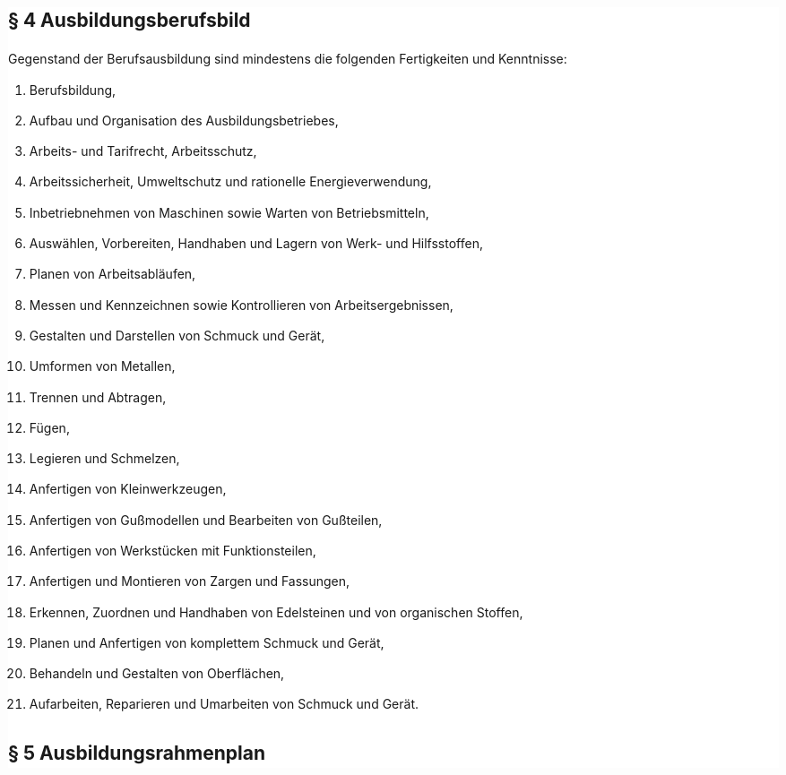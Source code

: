 
## § 4 Ausbildungsberufsbild

Gegenstand der Berufsausbildung sind mindestens die folgenden Fertigkeiten und Kenntnisse:

1.  Berufsbildung,


2.  Aufbau und Organisation des Ausbildungsbetriebes,


3.  Arbeits- und Tarifrecht, Arbeitsschutz,


4.  Arbeitssicherheit, Umweltschutz und rationelle Energieverwendung,


5.  Inbetriebnehmen von Maschinen sowie Warten von Betriebsmitteln,


6.  Auswählen, Vorbereiten, Handhaben und Lagern von Werk- und Hilfsstoffen,


7.  Planen von Arbeitsabläufen,


8.  Messen und Kennzeichnen sowie Kontrollieren von Arbeitsergebnissen,


9.  Gestalten und Darstellen von Schmuck und Gerät,


10. Umformen von Metallen,


11. Trennen und Abtragen,


12. Fügen,


13. Legieren und Schmelzen,


14. Anfertigen von Kleinwerkzeugen,


15. Anfertigen von Gußmodellen und Bearbeiten von Gußteilen,


16. Anfertigen von Werkstücken mit Funktionsteilen,


17. Anfertigen und Montieren von Zargen und Fassungen,


18. Erkennen, Zuordnen und Handhaben von Edelsteinen und von organischen Stoffen,


19. Planen und Anfertigen von komplettem Schmuck und Gerät,


20. Behandeln und Gestalten von Oberflächen,


21. Aufarbeiten, Reparieren und Umarbeiten von Schmuck und Gerät.





## § 5 Ausbildungsrahmenplan
